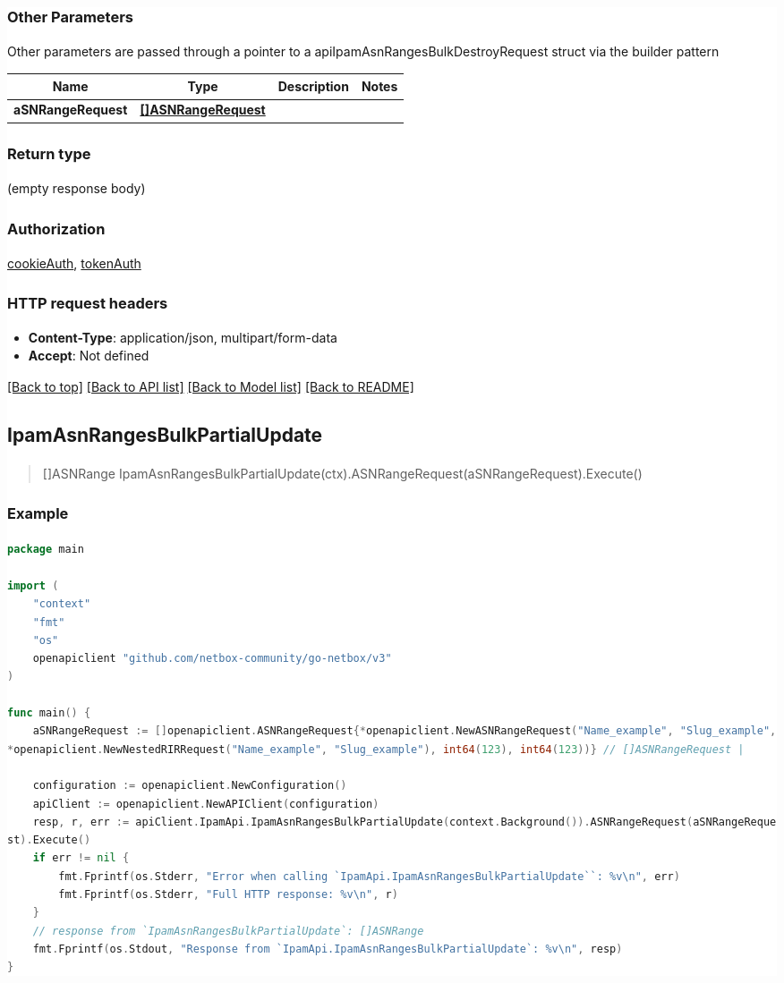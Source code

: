 
### Other Parameters

Other parameters are passed through a pointer to a apiIpamAsnRangesBulkDestroyRequest struct via the builder pattern


Name | Type | Description  | Notes
------------- | ------------- | ------------- | -------------
 **aSNRangeRequest** | [**[]ASNRangeRequest**](ASNRangeRequest.md) |  | 

### Return type

 (empty response body)

### Authorization

[cookieAuth](../README.md#cookieAuth), [tokenAuth](../README.md#tokenAuth)

### HTTP request headers

- **Content-Type**: application/json, multipart/form-data
- **Accept**: Not defined

[[Back to top]](#) [[Back to API list]](../README.md#documentation-for-api-endpoints)
[[Back to Model list]](../README.md#documentation-for-models)
[[Back to README]](../README.md)


## IpamAsnRangesBulkPartialUpdate

> []ASNRange IpamAsnRangesBulkPartialUpdate(ctx).ASNRangeRequest(aSNRangeRequest).Execute()





### Example

```go
package main

import (
    "context"
    "fmt"
    "os"
    openapiclient "github.com/netbox-community/go-netbox/v3"
)

func main() {
    aSNRangeRequest := []openapiclient.ASNRangeRequest{*openapiclient.NewASNRangeRequest("Name_example", "Slug_example", *openapiclient.NewNestedRIRRequest("Name_example", "Slug_example"), int64(123), int64(123))} // []ASNRangeRequest | 

    configuration := openapiclient.NewConfiguration()
    apiClient := openapiclient.NewAPIClient(configuration)
    resp, r, err := apiClient.IpamApi.IpamAsnRangesBulkPartialUpdate(context.Background()).ASNRangeRequest(aSNRangeRequest).Execute()
    if err != nil {
        fmt.Fprintf(os.Stderr, "Error when calling `IpamApi.IpamAsnRangesBulkPartialUpdate``: %v\n", err)
        fmt.Fprintf(os.Stderr, "Full HTTP response: %v\n", r)
    }
    // response from `IpamAsnRangesBulkPartialUpdate`: []ASNRange
    fmt.Fprintf(os.Stdout, "Response from `IpamApi.IpamAsnRangesBulkPartialUpdate`: %v\n", resp)
}
```
